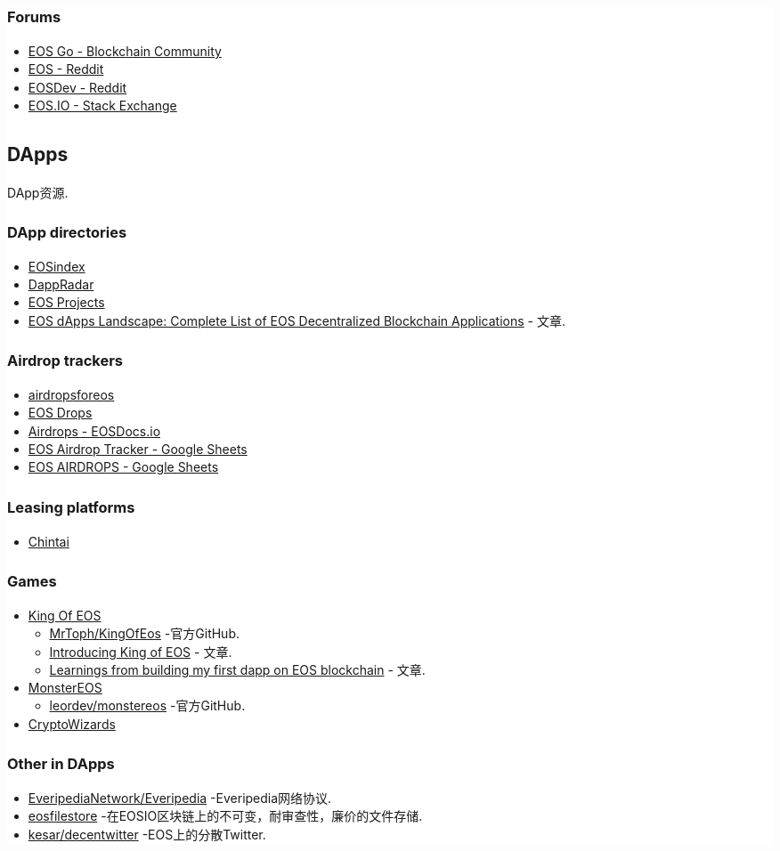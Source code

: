 
### Forums

- [EOS Go - Blockchain Community](https://forums.eosgo.io/)
- [EOS - Reddit](https://www.reddit.com/r/eos/)
- [EOSDev - Reddit](https://www.reddit.com/r/EOSDev/)
- [EOS.IO - Stack Exchange](https://eosio.stackexchange.com/)


## DApps

DApp资源.


### DApp directories

- [EOSindex](https://eosindex.io/)
- [DappRadar](https://dappradar.com/eos-dapps)
- [EOS Projects](https://eosprojects.org/)
- [EOS dApps Landscape: Complete List of EOS Decentralized Blockchain Applications](https://101blockchains.com/eos-dapps-landscape-complete-list/) - 文章.

### Airdrop trackers

- [airdropsforeos](https://airdropsforeos.com/)
- [EOS Drops](https://www.eosdrops.io/)
- [Airdrops - EOSDocs.io](https://www.eosdocs.io/resources/airdrops/)
- [EOS Airdrop Tracker - Google Sheets](https://docs.google.com/spreadsheets/d/10YwFRklMpu99OzqzUUVXhwP4SAytlUOje29WMgtUqe0)
- [EOS AIRDROPS - Google Sheets](https://docs.google.com/spreadsheets/d/1fsyDBqAOAeJZoUwko-XtqYSMlCNA3o7UJlNkySJzKxY)

### Leasing platforms

- [Chintai](https://chintai.io/)

### Games

- [King Of EOS](https://kingofeos.com/)
  - [MrToph/KingOfEos](https://github.com/MrToph/KingOfEos) -官方GitHub.
  - [Introducing King of EOS](https://cmichel.io/introducing-king-of-eos) - 文章.
  - [Learnings from building my first dapp on EOS blockchain](https://cmichel.io/releasing-my-first-eos-dapp) - 文章.
- [MonsterEOS](https://monstereos.io/)
  - [leordev/monstereos](https://github.com/leordev/monstereos) -官方GitHub.
- [CryptoWizards](https://wizards.one/)

### Other in DApps

- [EveripediaNetwork/Everipedia](https://github.com/EveripediaNetwork/Everipedia) -Everipedia网络协议.
- [eosfilestore](https://github.com/grigio/eosfilestore) -在EOSIO区块链上的不可变，耐审查性，廉价的文件存储.
- [kesar/decentwitter](https://github.com/kesar/decentwitter) -EOS上的分散Twitter.
